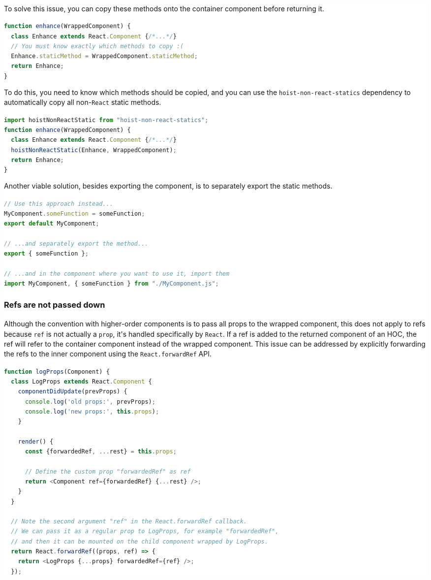 To solve this issue, you can copy these methods onto the container component before returning it.

```javascript
function enhance(WrappedComponent) {
  class Enhance extends React.Component {/*...*/}
  // You must know exactly which methods to copy :(
  Enhance.staticMethod = WrappedComponent.staticMethod;
  return Enhance;
}
```

To do this, you need to know which methods should be copied, and you can use the `hoist-non-react-statics` dependency to automatically copy all non-`React` static methods.

```javascript
import hoistNonReactStatic from "hoist-non-react-statics";
function enhance(WrappedComponent) {
  class Enhance extends React.Component {/*...*/}
  hoistNonReactStatic(Enhance, WrappedComponent);
  return Enhance;
}
```

Another viable solution, besides exporting the component, is to separately export the static methods.

```javascript
// Use this approach instead...
MyComponent.someFunction = someFunction;
export default MyComponent;

// ...and separately export the method...
export { someFunction };

// ...and in the component where you want to use it, import them
import MyComponent, { someFunction } from "./MyComponent.js";
```

### Refs are not passed down
Although the convention with higher-order components is to pass all props to the wrapped component, this does not apply to refs because `ref` is not actually a `prop`, it's handled specifically by `React`. If a ref is added to the returned component of an HOC, the ref will refer to the container component instead of the wrapped component. This issue can be addressed by explicitly forwarding the refs to the inner component using the `React.forwardRef` API.


```javascript
function logProps(Component) {
  class LogProps extends React.Component {
    componentDidUpdate(prevProps) {
      console.log('old props:', prevProps);
      console.log('new props:', this.props);
    }

    render() {
      const {forwardedRef, ...rest} = this.props;

      // Define the custom prop "forwardedRef" as ref
      return <Component ref={forwardedRef} {...rest} />;
    }
  }

  // Note the second argument "ref" in the React.forwardRef callback.
  // We can pass it as a regular prop to LogProps, for example "forwardedRef",
  // and then it can be mounted on the child component wrapped by LogProps.
  return React.forwardRef((props, ref) => {
    return <LogProps {...props} forwardedRef={ref} />;
  });
```